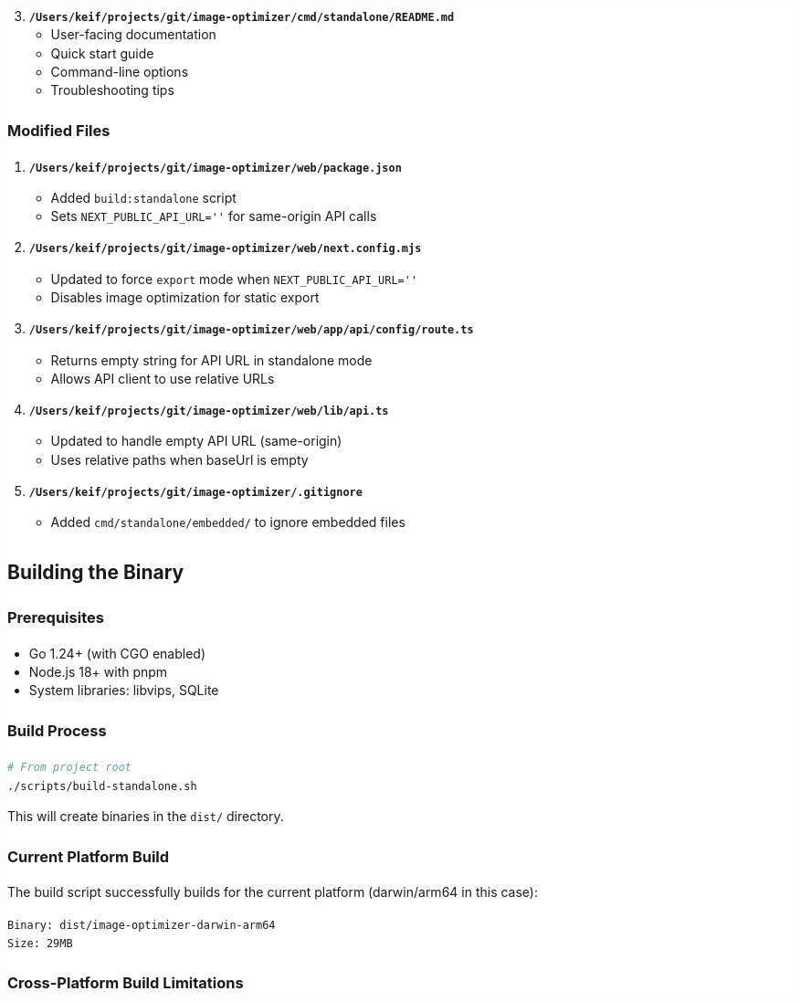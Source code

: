 3. **`/Users/keif/projects/git/image-optimizer/cmd/standalone/README.md`**
   - User-facing documentation
   - Quick start guide
   - Command-line options
   - Troubleshooting tips

### Modified Files

1. **`/Users/keif/projects/git/image-optimizer/web/package.json`**
   - Added `build:standalone` script
   - Sets `NEXT_PUBLIC_API_URL=''` for same-origin API calls

2. **`/Users/keif/projects/git/image-optimizer/web/next.config.mjs`**
   - Updated to force `export` mode when `NEXT_PUBLIC_API_URL=''`
   - Disables image optimization for static export

3. **`/Users/keif/projects/git/image-optimizer/web/app/api/config/route.ts`**
   - Returns empty string for API URL in standalone mode
   - Allows API client to use relative URLs

4. **`/Users/keif/projects/git/image-optimizer/web/lib/api.ts`**
   - Updated to handle empty API URL (same-origin)
   - Uses relative paths when baseUrl is empty

5. **`/Users/keif/projects/git/image-optimizer/.gitignore`**
   - Added `cmd/standalone/embedded/` to ignore embedded files

## Building the Binary

### Prerequisites

- Go 1.24+ (with CGO enabled)
- Node.js 18+ with pnpm
- System libraries: libvips, SQLite

### Build Process

```bash
# From project root
./scripts/build-standalone.sh
```

This will create binaries in the `dist/` directory.

### Current Platform Build

The build script successfully builds for the current platform (darwin/arm64 in this case):

```text
Binary: dist/image-optimizer-darwin-arm64
Size: 29MB
```

### Cross-Platform Build Limitations
